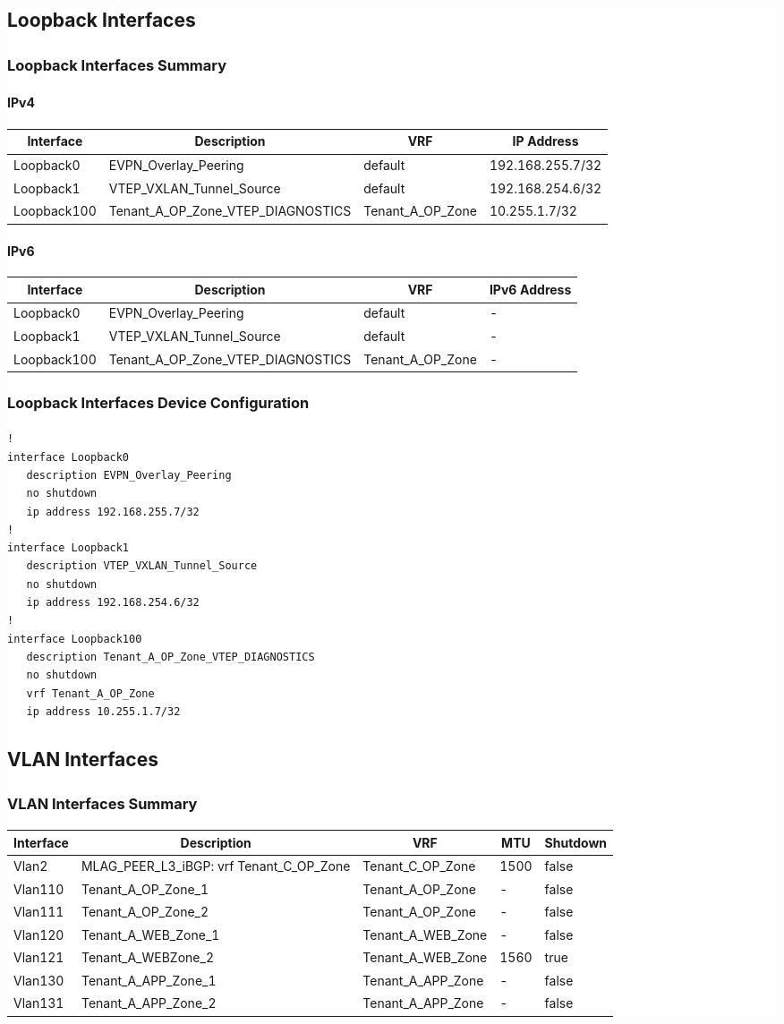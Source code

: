 ## Loopback Interfaces

### Loopback Interfaces Summary

#### IPv4

| Interface | Description | VRF | IP Address |
| --------- | ----------- | --- | ---------- |
| Loopback0 | EVPN_Overlay_Peering | default | 192.168.255.7/32 |
| Loopback1 | VTEP_VXLAN_Tunnel_Source | default | 192.168.254.6/32 |
| Loopback100 | Tenant_A_OP_Zone_VTEP_DIAGNOSTICS | Tenant_A_OP_Zone | 10.255.1.7/32 |

#### IPv6

| Interface | Description | VRF | IPv6 Address |
| --------- | ----------- | --- | ------------ |
| Loopback0 | EVPN_Overlay_Peering | default | - |
| Loopback1 | VTEP_VXLAN_Tunnel_Source | default | - |
| Loopback100 | Tenant_A_OP_Zone_VTEP_DIAGNOSTICS | Tenant_A_OP_Zone | - |


### Loopback Interfaces Device Configuration

```eos
!
interface Loopback0
   description EVPN_Overlay_Peering
   no shutdown
   ip address 192.168.255.7/32
!
interface Loopback1
   description VTEP_VXLAN_Tunnel_Source
   no shutdown
   ip address 192.168.254.6/32
!
interface Loopback100
   description Tenant_A_OP_Zone_VTEP_DIAGNOSTICS
   no shutdown
   vrf Tenant_A_OP_Zone
   ip address 10.255.1.7/32
```

## VLAN Interfaces

### VLAN Interfaces Summary

| Interface | Description | VRF |  MTU | Shutdown |
| --------- | ----------- | --- | ---- | -------- |
| Vlan2 |  MLAG_PEER_L3_iBGP: vrf Tenant_C_OP_Zone  |  Tenant_C_OP_Zone  |  1500  |  false  |
| Vlan110 |  Tenant_A_OP_Zone_1  |  Tenant_A_OP_Zone  |  -  |  false  |
| Vlan111 |  Tenant_A_OP_Zone_2  |  Tenant_A_OP_Zone  |  -  |  false  |
| Vlan120 |  Tenant_A_WEB_Zone_1  |  Tenant_A_WEB_Zone  |  -  |  false  |
| Vlan121 |  Tenant_A_WEBZone_2  |  Tenant_A_WEB_Zone  |  1560  |  true  |
| Vlan130 |  Tenant_A_APP_Zone_1  |  Tenant_A_APP_Zone  |  -  |  false  |
| Vlan131 |  Tenant_A_APP_Zone_2  |  Tenant_A_APP_Zone  |  -  |  false  |